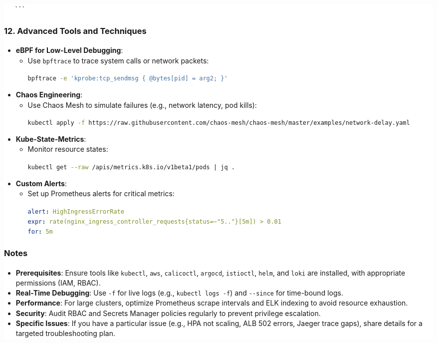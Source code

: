        ```

### 12. **Advanced Tools and Techniques**
   - **eBPF for Low-Level Debugging**:
     - Use `bpftrace` to trace system calls or network packets:
       ```bash
       bpftrace -e 'kprobe:tcp_sendmsg { @bytes[pid] = arg2; }'
       ```
   - **Chaos Engineering**:
     - Use Chaos Mesh to simulate failures (e.g., network latency, pod kills):
       ```bash
       kubectl apply -f https://raw.githubusercontent.com/chaos-mesh/chaos-mesh/master/examples/network-delay.yaml
       ```
   - **Kube-State-Metrics**:
     - Monitor resource states:
       ```bash
       kubectl get --raw /apis/metrics.k8s.io/v1beta1/pods | jq .
       ```
   - **Custom Alerts**:
     - Set up Prometheus alerts for critical metrics:
       ```yaml
       alert: HighIngressErrorRate
       expr: rate(nginx_ingress_controller_requests{status=~"5.."}[5m]) > 0.01
       for: 5m
       ```

### Notes
- **Prerequisites**: Ensure tools like `kubectl`, `aws`, `calicoctl`, `argocd`, `istioctl`, `helm`, and `loki` are installed, with appropriate permissions (IAM, RBAC).
- **Real-Time Debugging**: Use `-f` for live logs (e.g., `kubectl logs -f`) and `--since` for time-bound logs.
- **Performance**: For large clusters, optimize Prometheus scrape intervals and ELK indexing to avoid resource exhaustion.
- **Security**: Audit RBAC and Secrets Manager policies regularly to prevent privilege escalation.
- **Specific Issues**: If you have a particular issue (e.g., HPA not scaling, ALB 502 errors, Jaeger trace gaps), share details for a targeted troubleshooting plan.


